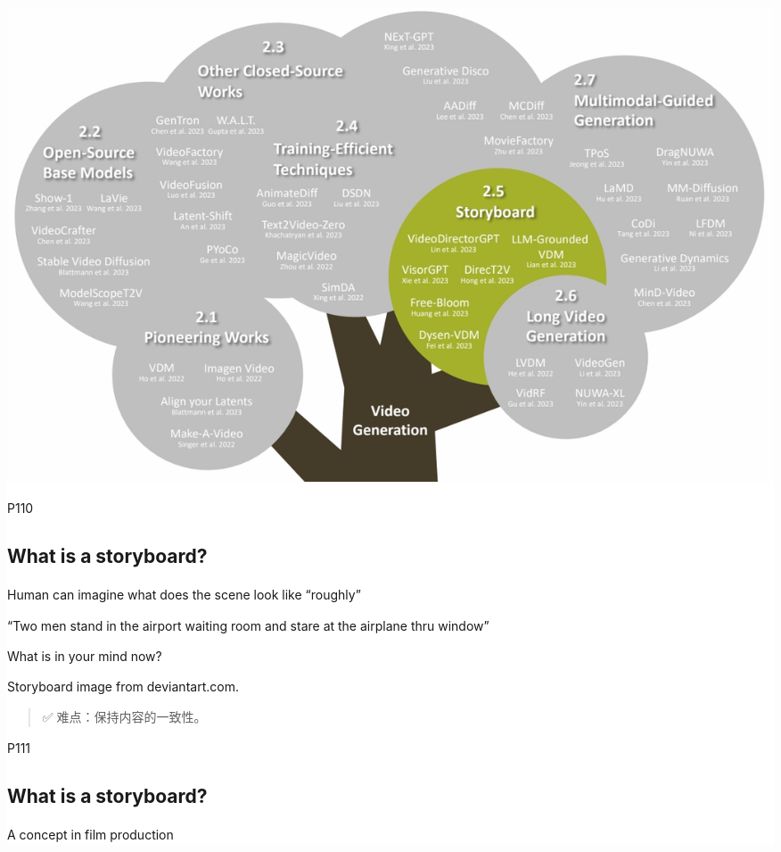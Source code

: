![](./assets/08-109.png) 

P110 
## What is a storyboard?


Human can imagine what does the scene look like “roughly”

“Two men stand in the airport waiting room and stare at the 
airplane thru window”   

What is in your mind now?

Storyboard image from deviantart.com.

> &#x2705; 难点：保持内容的一致性。   


P111
## What is a storyboard?

A concept in film production
